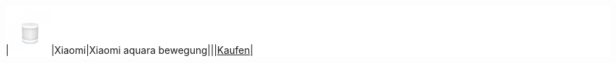|<img src="../../de_DE/zigbee/images/lumi.sensor_motion.aq2.png" width="60" />|Xiaomi|Xiaomi aquara bewegung|||[Kaufen](https://www.domadoo.fr/fr/peripheriques/4518-xiaomi-detecteur-de-mouvement-zigbee-aqara-192784000090.html)|